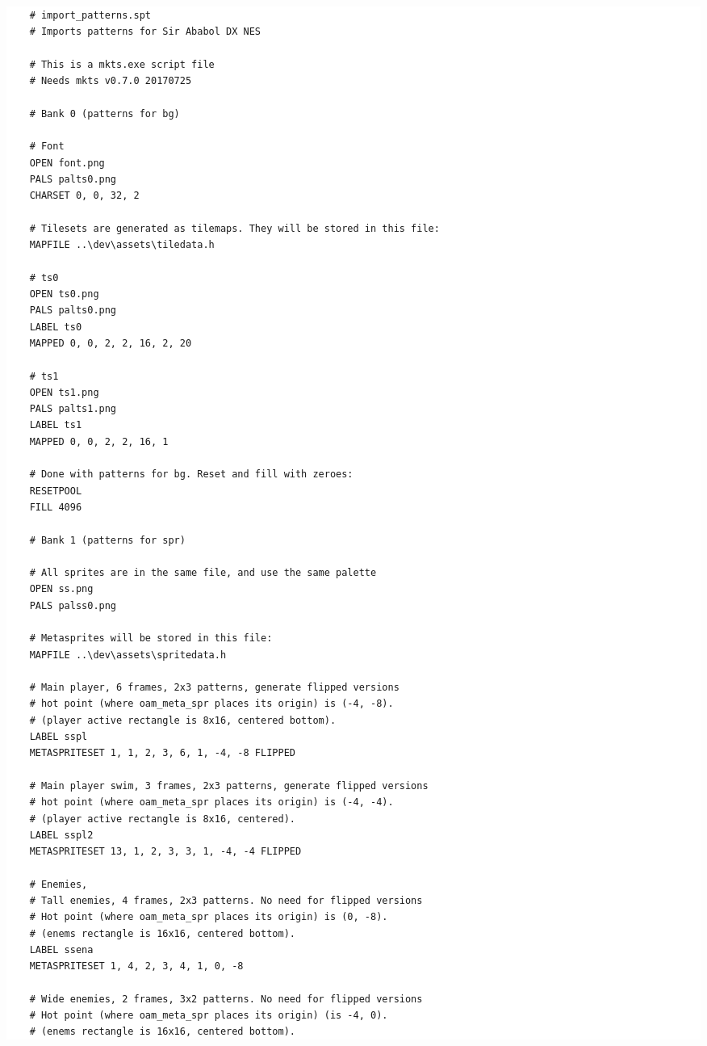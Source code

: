 ```
	# import_patterns.spt
	# Imports patterns for Sir Ababol DX NES

	# This is a mkts.exe script file
	# Needs mkts v0.7.0 20170725

	# Bank 0 (patterns for bg)

	# Font
	OPEN font.png
	PALS palts0.png
	CHARSET 0, 0, 32, 2

	# Tilesets are generated as tilemaps. They will be stored in this file:
	MAPFILE ..\dev\assets\tiledata.h

	# ts0
	OPEN ts0.png
	PALS palts0.png
	LABEL ts0
	MAPPED 0, 0, 2, 2, 16, 2, 20

	# ts1
	OPEN ts1.png
	PALS palts1.png
	LABEL ts1
	MAPPED 0, 0, 2, 2, 16, 1

	# Done with patterns for bg. Reset and fill with zeroes:
	RESETPOOL
	FILL 4096

	# Bank 1 (patterns for spr)

	# All sprites are in the same file, and use the same palette
	OPEN ss.png
	PALS palss0.png

	# Metasprites will be stored in this file:
	MAPFILE ..\dev\assets\spritedata.h

	# Main player, 6 frames, 2x3 patterns, generate flipped versions
	# hot point (where oam_meta_spr places its origin) is (-4, -8).
	# (player active rectangle is 8x16, centered bottom).
	LABEL sspl
	METASPRITESET 1, 1, 2, 3, 6, 1, -4, -8 FLIPPED

	# Main player swim, 3 frames, 2x3 patterns, generate flipped versions
	# hot point (where oam_meta_spr places its origin) is (-4, -4).
	# (player active rectangle is 8x16, centered).
	LABEL sspl2
	METASPRITESET 13, 1, 2, 3, 3, 1, -4, -4 FLIPPED

	# Enemies, 
	# Tall enemies, 4 frames, 2x3 patterns. No need for flipped versions
	# Hot point (where oam_meta_spr places its origin) is (0, -8).
	# (enems rectangle is 16x16, centered bottom).
	LABEL ssena
	METASPRITESET 1, 4, 2, 3, 4, 1, 0, -8

	# Wide enemies, 2 frames, 3x2 patterns. No need for flipped versions
	# Hot point (where oam_meta_spr places its origin) (is -4, 0).
	# (enems rectangle is 16x16, centered bottom).
```